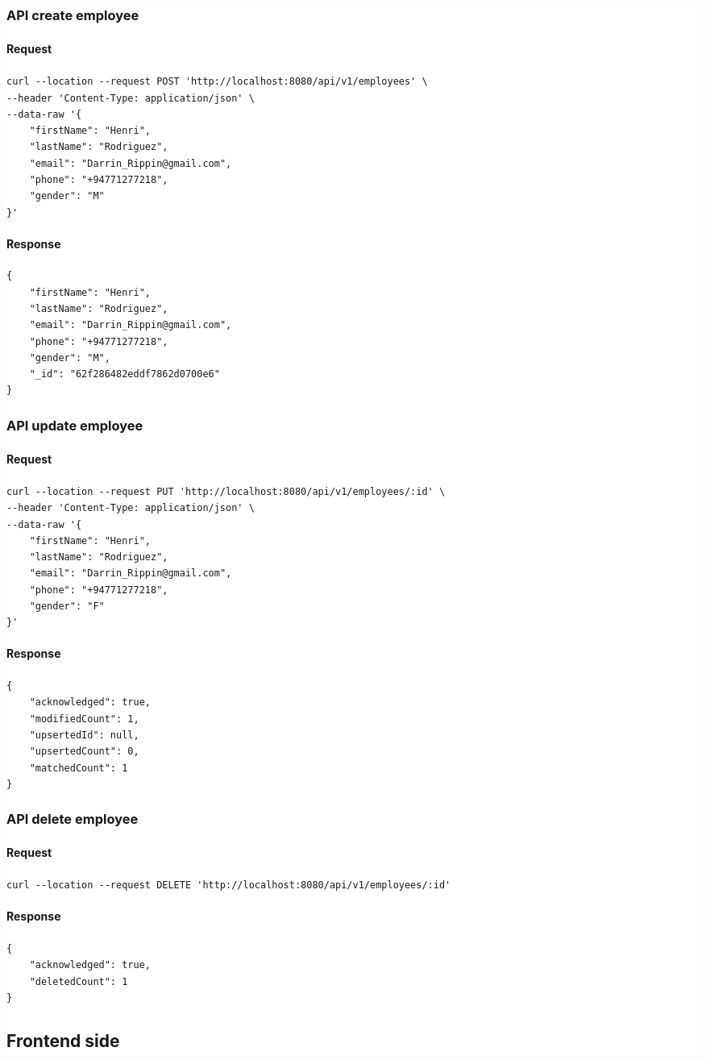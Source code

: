 ### API create employee
#### **Request**
```
curl --location --request POST 'http://localhost:8080/api/v1/employees' \
--header 'Content-Type: application/json' \
--data-raw '{
    "firstName": "Henri",
    "lastName": "Rodriguez",
    "email": "Darrin_Rippin@gmail.com",
    "phone": "+94771277218",
    "gender": "M"
}'
```
#### **Response**
```
{
    "firstName": "Henri",
    "lastName": "Rodriguez",
    "email": "Darrin_Rippin@gmail.com",
    "phone": "+94771277218",
    "gender": "M",
    "_id": "62f286482eddf7862d0700e6"
}
```
### API update employee
#### **Request**
```
curl --location --request PUT 'http://localhost:8080/api/v1/employees/:id' \
--header 'Content-Type: application/json' \
--data-raw '{
    "firstName": "Henri",
    "lastName": "Rodriguez",
    "email": "Darrin_Rippin@gmail.com",
    "phone": "+94771277218",
    "gender": "F"
}'
```
#### **Response**
```
{
    "acknowledged": true,
    "modifiedCount": 1,
    "upsertedId": null,
    "upsertedCount": 0,
    "matchedCount": 1
}
```
### API delete employee
#### **Request**
```
curl --location --request DELETE 'http://localhost:8080/api/v1/employees/:id'
```
#### **Response**
```
{
    "acknowledged": true,
    "deletedCount": 1
}
```
## Frontend side